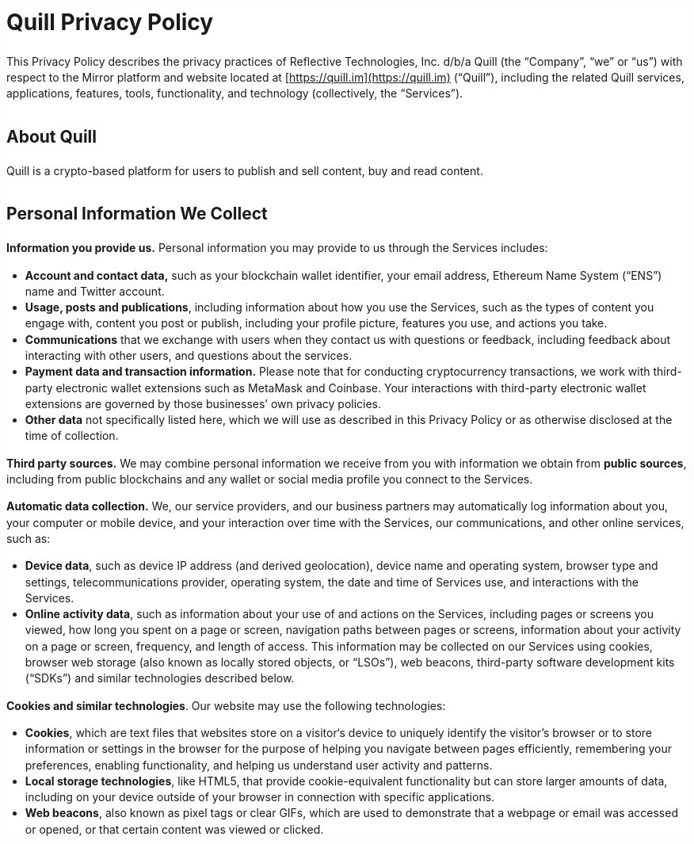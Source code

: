 # Quill Privacy Policy

This Privacy Policy describes the privacy practices of Reflective Technologies, Inc. d/b/a Quill (the “Company”, “we” or “us”) with respect to the Mirror platform and website located at [https://quill.im](https://quill.im) (“Quill”), including the related Quill services, applications, features, tools, functionality, and technology (collectively, the “Services”).

## About Quill

Quill is a crypto-based platform for users to publish and sell content, buy and read content.

## Personal Information We Collect

**Information you provide us.** Personal information you may provide to us through the Services includes:

- **Account and contact data,** such as your blockchain wallet identifier, your email address, Ethereum Name System (“ENS”) name and Twitter account.
- **Usage, posts and publications**, including information about how you use the Services, such as the types of content you engage with, content you post or publish, including your profile picture, features you use, and actions you take.
- **Communications** that we exchange with users when they contact us with questions or feedback, including feedback about interacting with other users, and questions about the services.
- **Payment data and transaction information.** Please note that for conducting cryptocurrency transactions, we work with third-party electronic wallet extensions such as MetaMask and Coinbase. Your interactions with third-party electronic wallet extensions are governed by those businesses’ own privacy policies.
- **Other data** not specifically listed here, which we will use as described in this Privacy Policy or as otherwise disclosed at the time of collection.

**Third party sources.** We may combine personal information we receive from you with information we obtain from **public sources**, including from public blockchains and any wallet or social media profile you connect to the Services.

**Automatic data collection.** We, our service providers, and our business partners may automatically log information about you, your computer or mobile device, and your interaction over time with the Services, our communications, and other online services, such as:

- **Device data**, such as device IP address (and derived geolocation), device name and operating system, browser type and settings, telecommunications provider, operating system, the date and time of Services use, and interactions with the Services.
- **Online activity data**, such as information about your use of and actions on the Services, including pages or screens you viewed, how long you spent on a page or screen, navigation paths between pages or screens, information about your activity on a page or screen, frequency, and length of access. This information may be collected on our Services using cookies, browser web storage (also known as locally stored objects, or “LSOs”), web beacons, third-party software development kits (“SDKs”) and similar technologies described below.

**Cookies and similar technologies**. Our website may use the following technologies:

- **Cookies**, which are text files that websites store on a visitor‘s device to uniquely identify the visitor’s browser or to store information or settings in the browser for the purpose of helping you navigate between pages efficiently, remembering your preferences, enabling functionality, and helping us understand user activity and patterns.
- **Local storage technologies**, like HTML5, that provide cookie-equivalent functionality but can store larger amounts of data, including on your device outside of your browser in connection with specific applications.
- **Web beacons**, also known as pixel tags or clear GIFs, which are used to demonstrate that a webpage or email was accessed or opened, or that certain content was viewed or clicked.

